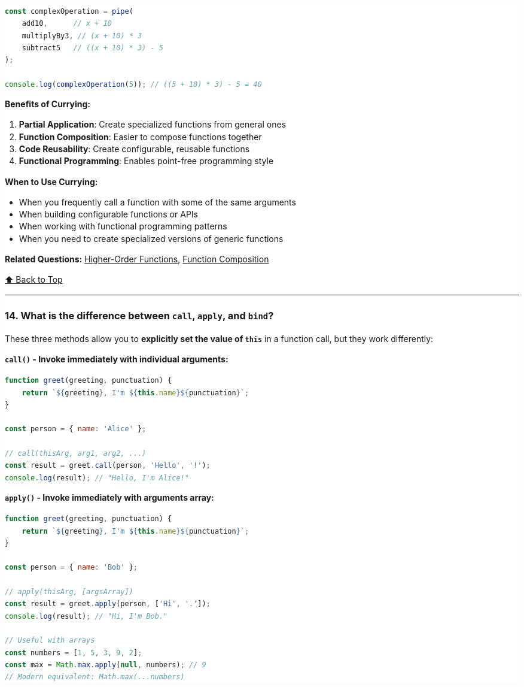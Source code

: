 ```javascript
const complexOperation = pipe(
    add10,      // x + 10
    multiplyBy3, // (x + 10) * 3
    subtract5   // ((x + 10) * 3) - 5
);

console.log(complexOperation(5)); // ((5 + 10) * 3) - 5 = 40
```

**Benefits of Currying:**
1. **Partial Application**: Create specialized functions from general ones
2. **Function Composition**: Easier to compose functions together
3. **Code Reusability**: Create configurable, reusable functions
4. **Functional Programming**: Enables point-free programming style

**When to Use Currying:**
- When you frequently call a function with some of the same arguments
- When building configurable functions or APIs
- When working with functional programming patterns
- When you need to create specialized versions of generic functions

**Related Questions:** [Higher-Order Functions](#12-what-are-higher-order-functions), [Function Composition](#advanced-concepts)

[⬆️ Back to Top](#table-of-contents)

---

### 14. What is the difference between `call`, `apply`, and `bind`?

These three methods allow you to **explicitly set the value of `this`** in a function call, but they work differently:

**`call()` - Invoke immediately with individual arguments:**
```javascript
function greet(greeting, punctuation) {
    return `${greeting}, I'm ${this.name}${punctuation}`;
}

const person = { name: 'Alice' };

// call(thisArg, arg1, arg2, ...)
const result = greet.call(person, 'Hello', '!');
console.log(result); // "Hello, I'm Alice!"
```

**`apply()` - Invoke immediately with arguments array:**
```javascript
function greet(greeting, punctuation) {
    return `${greeting}, I'm ${this.name}${punctuation}`;
}

const person = { name: 'Bob' };

// apply(thisArg, [argsArray])
const result = greet.apply(person, ['Hi', '.']);
console.log(result); // "Hi, I'm Bob."

// Useful with arrays
const numbers = [1, 5, 3, 9, 2];
const max = Math.max.apply(null, numbers); // 9
// Modern equivalent: Math.max(...numbers)
```
